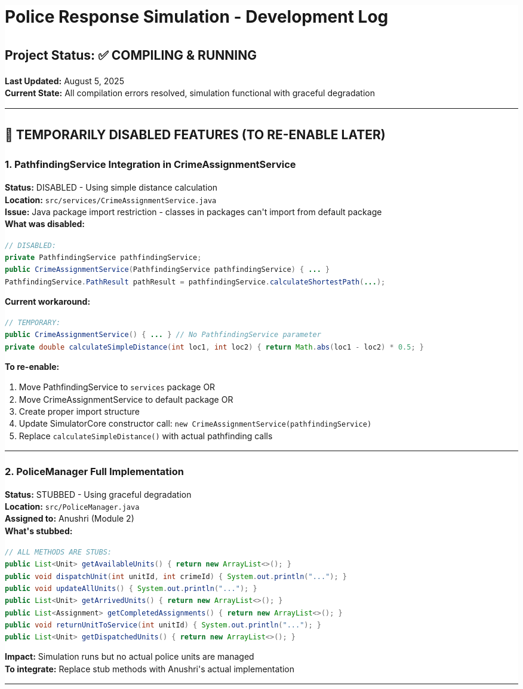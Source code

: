 # Police Response Simulation - Development Log

## Project Status: ✅ COMPILING & RUNNING
**Last Updated:** August 5, 2025  
**Current State:** All compilation errors resolved, simulation functional with graceful degradation

---

## 🚧 TEMPORARILY DISABLED FEATURES (TO RE-ENABLE LATER)

### 1. PathfindingService Integration in CrimeAssignmentService
**Status:** DISABLED - Using simple distance calculation  
**Location:** `src/services/CrimeAssignmentService.java`  
**Issue:** Java package import restriction - classes in packages can't import from default package  
**What was disabled:**
```java
// DISABLED:
private PathfindingService pathfindingService;
public CrimeAssignmentService(PathfindingService pathfindingService) { ... }
PathfindingService.PathResult pathResult = pathfindingService.calculateShortestPath(...);
```
**Current workaround:**
```java
// TEMPORARY:
public CrimeAssignmentService() { ... } // No PathfindingService parameter
private double calculateSimpleDistance(int loc1, int loc2) { return Math.abs(loc1 - loc2) * 0.5; }
```
**To re-enable:**
1. Move PathfindingService to `services` package OR
2. Move CrimeAssignmentService to default package OR  
3. Create proper import structure
4. Update SimulatorCore constructor call: `new CrimeAssignmentService(pathfindingService)`
5. Replace `calculateSimpleDistance()` with actual pathfinding calls

---

### 2. PoliceManager Full Implementation  
**Status:** STUBBED - Using graceful degradation  
**Location:** `src/PoliceManager.java`  
**Assigned to:** Anushri (Module 2)  
**What's stubbed:**
```java
// ALL METHODS ARE STUBS:
public List<Unit> getAvailableUnits() { return new ArrayList<>(); }
public void dispatchUnit(int unitId, int crimeId) { System.out.println("..."); }
public void updateAllUnits() { System.out.println("..."); }
public List<Unit> getArrivedUnits() { return new ArrayList<>(); }
public List<Assignment> getCompletedAssignments() { return new ArrayList<>(); }
public void returnUnitToService(int unitId) { System.out.println("..."); }
public List<Unit> getDispatchedUnits() { return new ArrayList<>(); }
```
**Impact:** Simulation runs but no actual police units are managed  
**To integrate:** Replace stub methods with Anushri's actual implementation

---